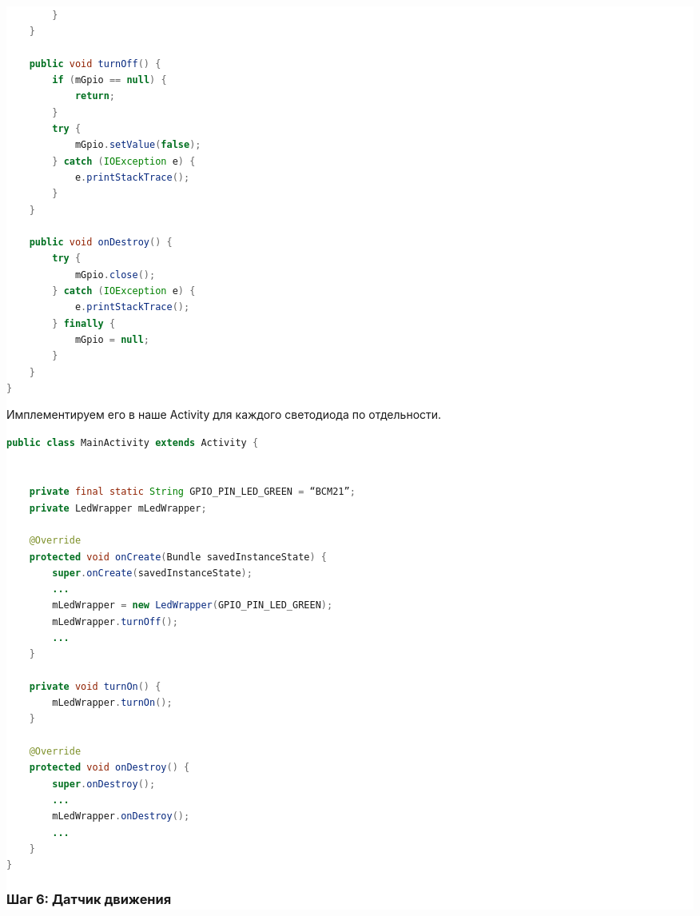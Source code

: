 ```java
        }
    }
 
    public void turnOff() {
        if (mGpio == null) {
            return;
        }
        try {
            mGpio.setValue(false);
        } catch (IOException e) {
            e.printStackTrace();
        }
    }
 
    public void onDestroy() {
        try {
            mGpio.close();
        } catch (IOException e) {
            e.printStackTrace();
        } finally {
            mGpio = null;
        }
    }
}
```

Имплементируем его в наше Activity для каждого светодиода по отдельности. 

```java
public class MainActivity extends Activity {


    private final static String GPIO_PIN_LED_GREEN = “BCM21”;
    private LedWrapper mLedWrapper;

    @Override   
    protected void onCreate(Bundle savedInstanceState) {
        super.onCreate(savedInstanceState);
        ...
        mLedWrapper = new LedWrapper(GPIO_PIN_LED_GREEN);      
        mLedWrapper.turnOff();
        ...
    }

    private void turnOn() {
        mLedWrapper.turnOn();
    }

    @Override
    protected void onDestroy() {
        super.onDestroy();
        ...
        mLedWrapper.onDestroy();
        ...
    }
}
```
### Шаг 6: Датчик движения
